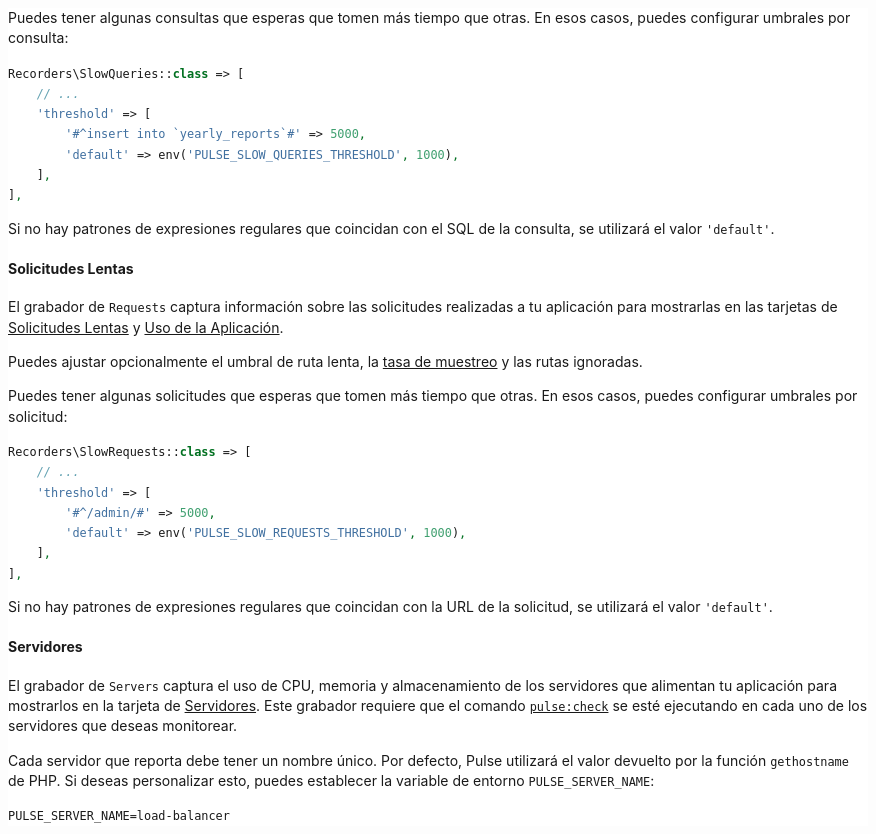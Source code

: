Puedes tener algunas consultas que esperas que tomen más tiempo que otras. En esos casos, puedes configurar umbrales por consulta:

```php
Recorders\SlowQueries::class => [
    // ...
    'threshold' => [
        '#^insert into `yearly_reports`#' => 5000,
        'default' => env('PULSE_SLOW_QUERIES_THRESHOLD', 1000),
    ],
],
```

Si no hay patrones de expresiones regulares que coincidan con el SQL de la consulta, se utilizará el valor `'default'`.

<a name="slow-requests-recorder"></a>
#### Solicitudes Lentas

El grabador de `Requests` captura información sobre las solicitudes realizadas a tu aplicación para mostrarlas en las tarjetas de [Solicitudes Lentas](#slow-requests-card) y [Uso de la Aplicación](#application-usage-card).

Puedes ajustar opcionalmente el umbral de ruta lenta, la [tasa de muestreo](#sampling) y las rutas ignoradas.

Puedes tener algunas solicitudes que esperas que tomen más tiempo que otras. En esos casos, puedes configurar umbrales por solicitud:

```php
Recorders\SlowRequests::class => [
    // ...
    'threshold' => [
        '#^/admin/#' => 5000,
        'default' => env('PULSE_SLOW_REQUESTS_THRESHOLD', 1000),
    ],
],
```

Si no hay patrones de expresiones regulares que coincidan con la URL de la solicitud, se utilizará el valor `'default'`.

<a name="servers-recorder"></a>
#### Servidores

El grabador de `Servers` captura el uso de CPU, memoria y almacenamiento de los servidores que alimentan tu aplicación para mostrarlos en la tarjeta de [Servidores](#servers-card). Este grabador requiere que el comando [`pulse:check`](#capturing-entries) se esté ejecutando en cada uno de los servidores que deseas monitorear.

Cada servidor que reporta debe tener un nombre único. Por defecto, Pulse utilizará el valor devuelto por la función `gethostname` de PHP. Si deseas personalizar esto, puedes establecer la variable de entorno `PULSE_SERVER_NAME`:

```env
PULSE_SERVER_NAME=load-balancer
```
